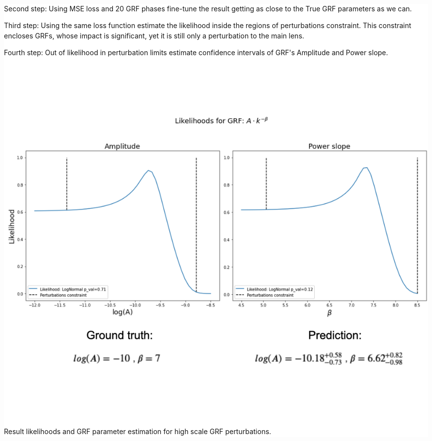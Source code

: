 Second step:
Using MSE loss and 20 GRF phases fine-tune the result getting as close to the True GRF parameters as we can.

Third step:
Using the same loss function estimate the likelihood inside the regions of perturbations constraint. This constraint encloses GRFs, whose impact is significant, yet it is still only a perturbation to the main lens.

Fourth step:
Out of likelihood in perturbation limits estimate confidence intervals of GRF's Amplitude and Power slope.

<img src="./Research demonstration/Images_Readme/HS_likelihood.png" width="1181" height="716">

Result likelihoods and GRF parameter estimation for high scale GRF perturbations.
